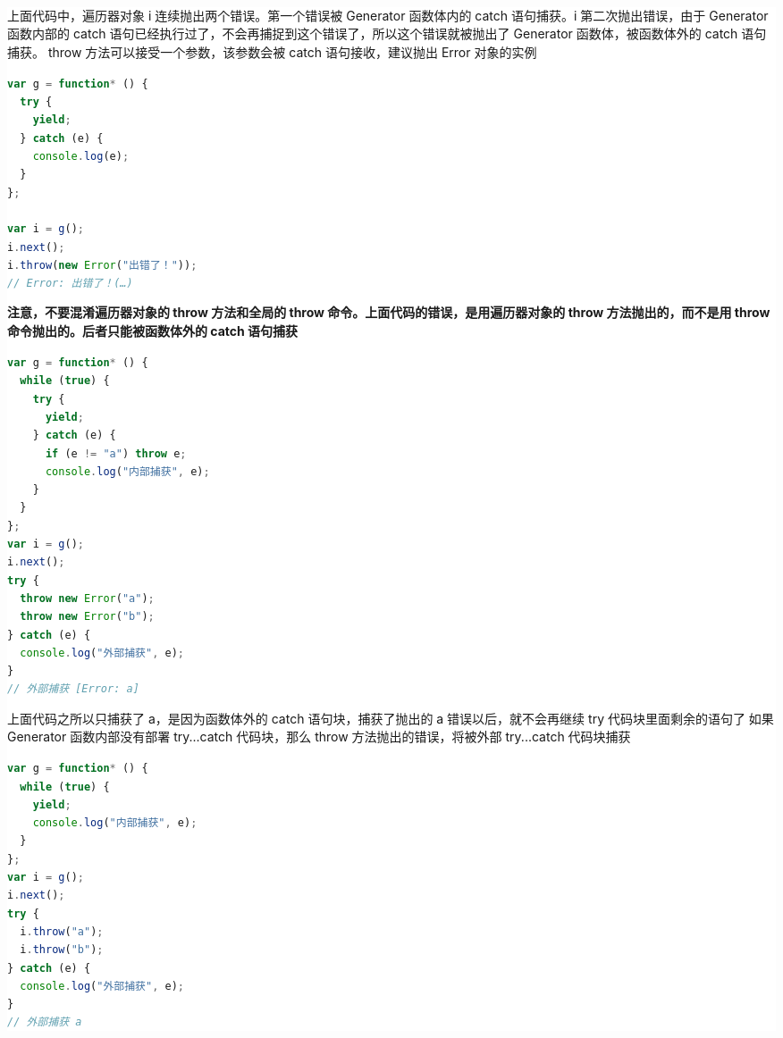 上面代码中，遍历器对象 i 连续抛出两个错误。第一个错误被 Generator 函数体内的 catch 语句捕获。i 第二次抛出错误，由于 Generator 函数内部的 catch 语句已经执行过了，不会再捕捉到这个错误了，所以这个错误就被抛出了 Generator 函数体，被函数体外的 catch 语句捕获。
throw 方法可以接受一个参数，该参数会被 catch 语句接收，建议抛出 Error 对象的实例

```js
var g = function* () {
  try {
    yield;
  } catch (e) {
    console.log(e);
  }
};

var i = g();
i.next();
i.throw(new Error("出错了！"));
// Error: 出错了！(…)
```

**注意，不要混淆遍历器对象的 throw 方法和全局的 throw 命令。上面代码的错误，是用遍历器对象的 throw 方法抛出的，而不是用 throw 命令抛出的。后者只能被函数体外的 catch 语句捕获**

```js
var g = function* () {
  while (true) {
    try {
      yield;
    } catch (e) {
      if (e != "a") throw e;
      console.log("内部捕获", e);
    }
  }
};
var i = g();
i.next();
try {
  throw new Error("a");
  throw new Error("b");
} catch (e) {
  console.log("外部捕获", e);
}
// 外部捕获 [Error: a]
```

上面代码之所以只捕获了 a，是因为函数体外的 catch 语句块，捕获了抛出的 a 错误以后，就不会再继续 try 代码块里面剩余的语句了
如果 Generator 函数内部没有部署 try...catch 代码块，那么 throw 方法抛出的错误，将被外部 try...catch 代码块捕获

```js
var g = function* () {
  while (true) {
    yield;
    console.log("内部捕获", e);
  }
};
var i = g();
i.next();
try {
  i.throw("a");
  i.throw("b");
} catch (e) {
  console.log("外部捕获", e);
}
// 外部捕获 a
```


  [Symbol.iterator]: [][Symbol.iterator],
  [Symbol.iterator]: [][Symbol.iterator],